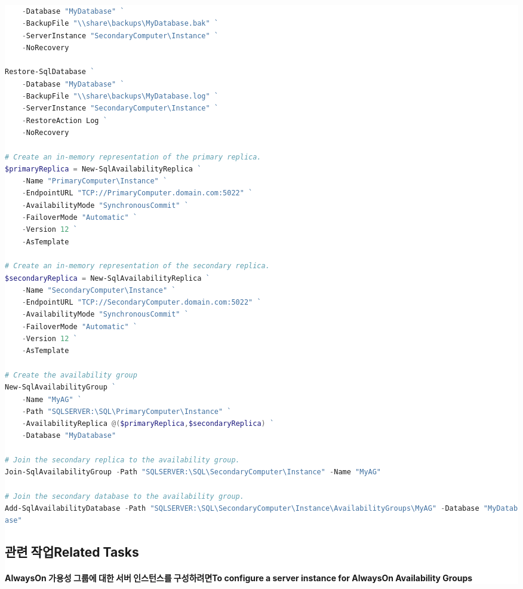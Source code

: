 ```powershell
    -Database "MyDatabase" `  
    -BackupFile "\\share\backups\MyDatabase.bak" `  
    -ServerInstance "SecondaryComputer\Instance" `  
    -NoRecovery  
  
Restore-SqlDatabase `  
    -Database "MyDatabase" `  
    -BackupFile "\\share\backups\MyDatabase.log" `  
    -ServerInstance "SecondaryComputer\Instance" `  
    -RestoreAction Log `  
    -NoRecovery  
  
# Create an in-memory representation of the primary replica.  
$primaryReplica = New-SqlAvailabilityReplica `  
    -Name "PrimaryComputer\Instance" `  
    -EndpointURL "TCP://PrimaryComputer.domain.com:5022" `  
    -AvailabilityMode "SynchronousCommit" `  
    -FailoverMode "Automatic" `  
    -Version 12 `  
    -AsTemplate  
  
# Create an in-memory representation of the secondary replica.  
$secondaryReplica = New-SqlAvailabilityReplica `  
    -Name "SecondaryComputer\Instance" `  
    -EndpointURL "TCP://SecondaryComputer.domain.com:5022" `  
    -AvailabilityMode "SynchronousCommit" `  
    -FailoverMode "Automatic" `  
    -Version 12 `  
    -AsTemplate  
  
# Create the availability group  
New-SqlAvailabilityGroup `  
    -Name "MyAG" `  
    -Path "SQLSERVER:\SQL\PrimaryComputer\Instance" `  
    -AvailabilityReplica @($primaryReplica,$secondaryReplica) `  
    -Database "MyDatabase"  
  
# Join the secondary replica to the availability group.  
Join-SqlAvailabilityGroup -Path "SQLSERVER:\SQL\SecondaryComputer\Instance" -Name "MyAG"  
  
# Join the secondary database to the availability group.  
Add-SqlAvailabilityDatabase -Path "SQLSERVER:\SQL\SecondaryComputer\Instance\AvailabilityGroups\MyAG" -Database "MyDatabase"  
```  
  
##  <a name="related-tasks"></a><a name="RelatedTasks"></a> <span data-ttu-id="c90f8-168">관련 작업</span><span class="sxs-lookup"><span data-stu-id="c90f8-168">Related Tasks</span></span>  
 <span data-ttu-id="c90f8-169">**AlwaysOn 가용성 그룹에 대한 서버 인스턴스를 구성하려면**</span><span class="sxs-lookup"><span data-stu-id="c90f8-169">**To configure a server instance for AlwaysOn Availability Groups**</span></span>  
  